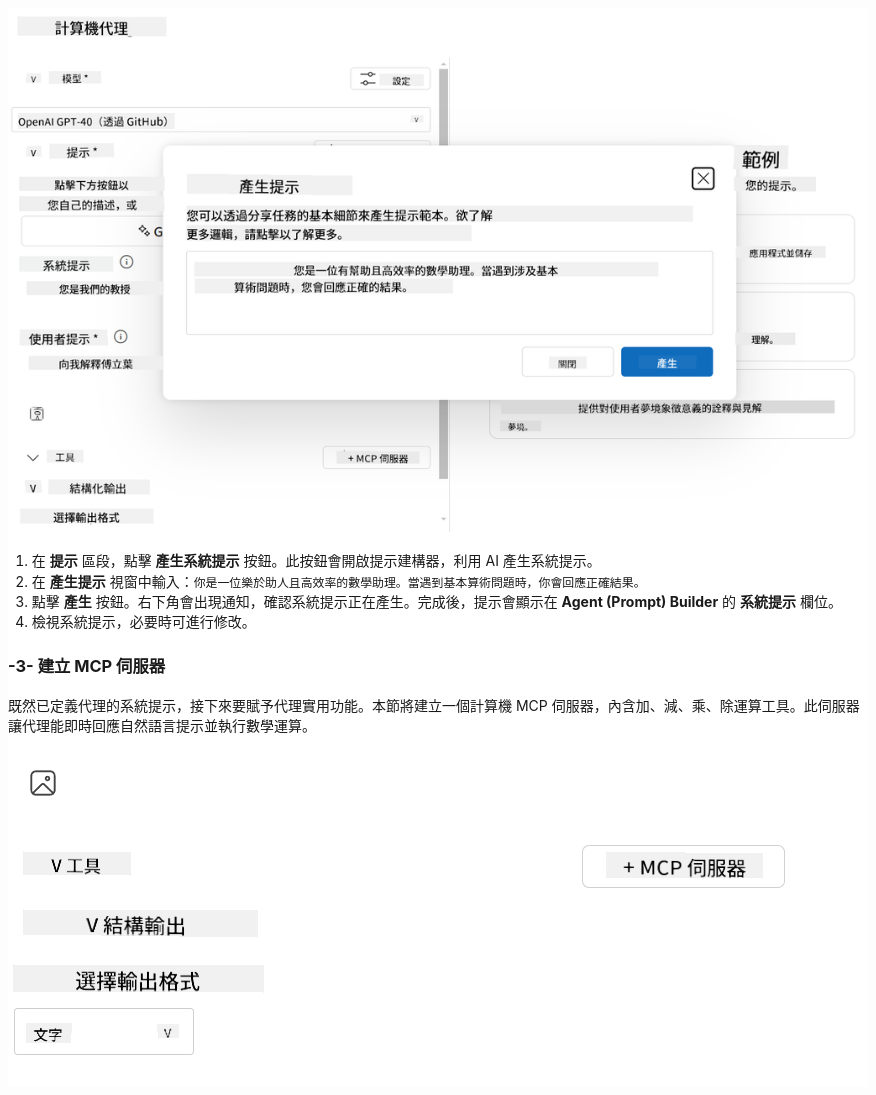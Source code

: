 ![Visual Studio Code AI Toolkit 中「計算機代理」介面的截圖，顯示一個標題為「產生提示」的模態視窗。視窗說明可透過提供基本資訊產生提示範本，並包含一個文字框，範例系統提示為：「你是一位樂於助人且高效率的數學助理。當遇到基本算術問題時，你會回應正確結果。」文字框下方有「關閉」及「產生」按鈕。背景可見部分代理設定，包括選擇的模型「OpenAI GPT-4o (via GitHub)」及系統與使用者提示欄位。](../../../../translated_images/aitk-generate-prompt.ba9e69d3d2bbe2a26444d0c78775540b14196061eee32c2054e9ee68c4f51f3a.tw.png)

1. 在 **提示** 區段，點擊 **產生系統提示** 按鈕。此按鈕會開啟提示建構器，利用 AI 產生系統提示。
2. 在 **產生提示** 視窗中輸入：`你是一位樂於助人且高效率的數學助理。當遇到基本算術問題時，你會回應正確結果。`
3. 點擊 **產生** 按鈕。右下角會出現通知，確認系統提示正在產生。完成後，提示會顯示在 **Agent (Prompt) Builder** 的 **系統提示** 欄位。
4. 檢視系統提示，必要時可進行修改。

### -3- 建立 MCP 伺服器

既然已定義代理的系統提示，接下來要賦予代理實用功能。本節將建立一個計算機 MCP 伺服器，內含加、減、乘、除運算工具。此伺服器讓代理能即時回應自然語言提示並執行數學運算。

![Visual Studio Code AI Toolkit 擴充套件中計算機代理介面下方截圖，顯示可展開的「工具」及「結構化輸出」選單，旁邊有一個標示為「選擇輸出格式」的下拉選單，設定為「文字」。右側有一個「+ MCP Server」按鈕，用於新增 Model Context Protocol 伺服器。工具區上方有一個圖片圖示佔位符。](../../../../translated_images/aitk-add-mcp-server.9742cfddfe808353c0caf9cc0a7ed3e80e13abf4d2ebde315c81c3cb02a2a449.tw.png)
